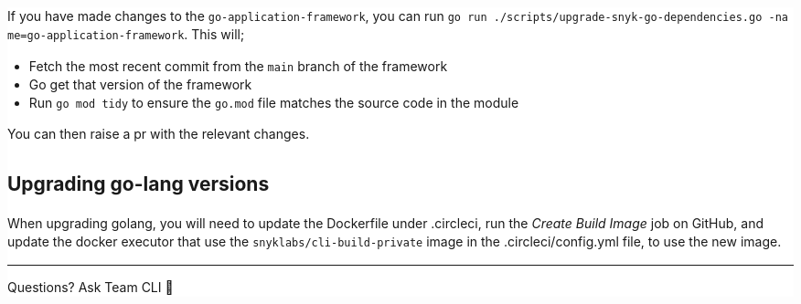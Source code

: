 If you have made changes to the `go-application-framework`, you can run
`go run ./scripts/upgrade-snyk-go-dependencies.go -name=go-application-framework`. This will;

- Fetch the most recent commit from the `main` branch of the framework
- Go get that version of the framework
- Run `go mod tidy` to ensure the `go.mod` file matches the source code in the module

You can then raise a pr with the relevant changes.

## Upgrading go-lang versions

When upgrading golang, you will need to update the Dockerfile under .circleci, run the _Create Build Image_ job on
GitHub, and update the docker executor that use the `snyklabs/cli-build-private` image in the .circleci/config.yml file, to use
the new image.

---

Questions? Ask Team CLI 🔨
